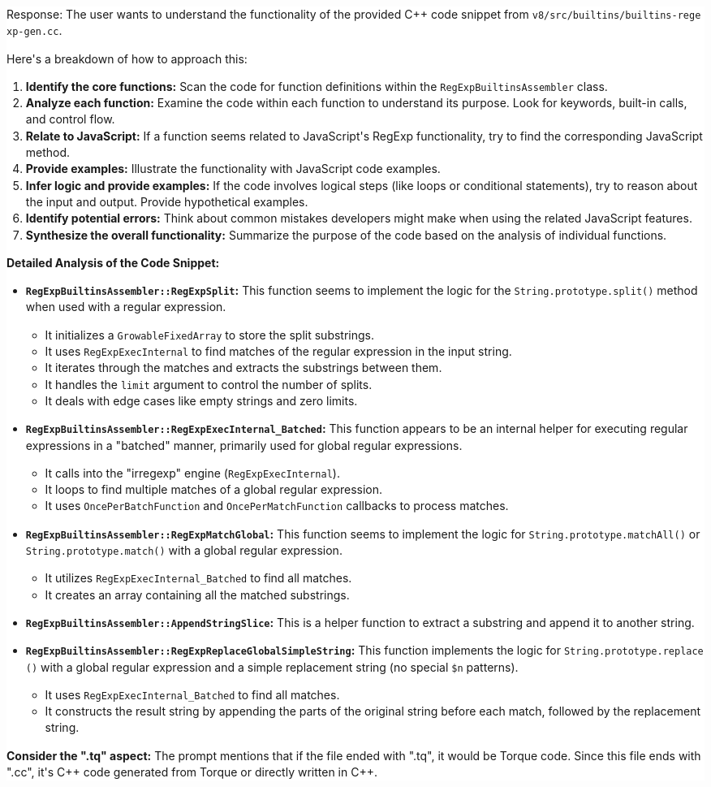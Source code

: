 Response:
The user wants to understand the functionality of the provided C++ code snippet from `v8/src/builtins/builtins-regexp-gen.cc`.

Here's a breakdown of how to approach this:

1. **Identify the core functions:**  Scan the code for function definitions within the `RegExpBuiltinsAssembler` class.
2. **Analyze each function:**  Examine the code within each function to understand its purpose. Look for keywords, built-in calls, and control flow.
3. **Relate to JavaScript:**  If a function seems related to JavaScript's RegExp functionality, try to find the corresponding JavaScript method.
4. **Provide examples:** Illustrate the functionality with JavaScript code examples.
5. **Infer logic and provide examples:** If the code involves logical steps (like loops or conditional statements), try to reason about the input and output. Provide hypothetical examples.
6. **Identify potential errors:** Think about common mistakes developers might make when using the related JavaScript features.
7. **Synthesize the overall functionality:** Summarize the purpose of the code based on the analysis of individual functions.

**Detailed Analysis of the Code Snippet:**

* **`RegExpBuiltinsAssembler::RegExpSplit`:** This function seems to implement the logic for the `String.prototype.split()` method when used with a regular expression.
    * It initializes a `GrowableFixedArray` to store the split substrings.
    * It uses `RegExpExecInternal` to find matches of the regular expression in the input string.
    * It iterates through the matches and extracts the substrings between them.
    * It handles the `limit` argument to control the number of splits.
    * It deals with edge cases like empty strings and zero limits.

* **`RegExpBuiltinsAssembler::RegExpExecInternal_Batched`:** This function appears to be an internal helper for executing regular expressions in a "batched" manner, primarily used for global regular expressions.
    * It calls into the "irregexp" engine (`RegExpExecInternal`).
    * It loops to find multiple matches of a global regular expression.
    * It uses `OncePerBatchFunction` and `OncePerMatchFunction` callbacks to process matches.

* **`RegExpBuiltinsAssembler::RegExpMatchGlobal`:** This function seems to implement the logic for `String.prototype.matchAll()` or `String.prototype.match()` with a global regular expression.
    * It utilizes `RegExpExecInternal_Batched` to find all matches.
    * It creates an array containing all the matched substrings.

* **`RegExpBuiltinsAssembler::AppendStringSlice`:** This is a helper function to extract a substring and append it to another string.

* **`RegExpBuiltinsAssembler::RegExpReplaceGlobalSimpleString`:** This function implements the logic for `String.prototype.replace()` with a global regular expression and a simple replacement string (no special `$n` patterns).
    * It uses `RegExpExecInternal_Batched` to find all matches.
    * It constructs the result string by appending the parts of the original string before each match, followed by the replacement string.

**Consider the ".tq" aspect:** The prompt mentions that if the file ended with ".tq", it would be Torque code. Since this file ends with ".cc", it's C++ code generated from Torque or directly written in C++.
